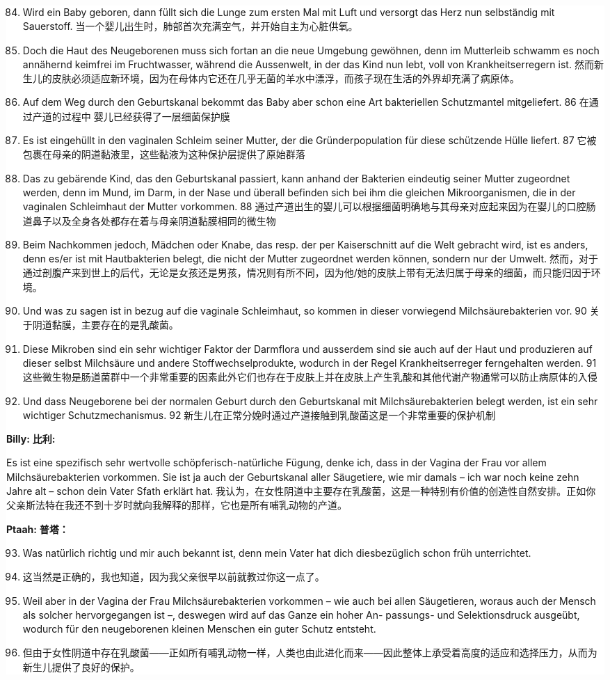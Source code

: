 84. Wird ein Baby geboren, dann füllt sich die Lunge zum ersten Mal mit Luft und versorgt das Herz nun selbständig mit Sauerstoff.
当一个婴儿出生时，肺部首次充满空气，并开始自主为心脏供氧。

85. Doch die Haut des Neugeborenen muss sich fortan an die neue Umgebung gewöhnen, denn im Mutterleib schwamm es noch annähernd keimfrei im Fruchtwasser, während die Aussenwelt, in der das Kind nun lebt, voll von Krankheitserregern ist.
然而新生儿的皮肤必须适应新环境，因为在母体内它还在几乎无菌的羊水中漂浮，而孩子现在生活的外界却充满了病原体。

86. Auf dem Weg durch den Geburtskanal bekommt das Baby aber schon eine Art bakteriellen Schutzmantel mitgeliefert.
86 在通过产道的过程中 婴儿已经获得了一层细菌保护膜

87. Es ist eingehüllt in den vaginalen Schleim seiner Mutter, der die Gründerpopulation für diese schützende Hülle liefert.
87 它被包裹在母亲的阴道黏液里，这些黏液为这种保护层提供了原始群落

88. Das zu gebärende Kind, das den Geburtskanal passiert, kann anhand der Bakterien eindeutig seiner Mutter zugeordnet werden, denn im Mund, im Darm, in der Nase und überall befinden sich bei ihm die gleichen Mikroorganismen, die in der vaginalen Schleimhaut der Mutter vorkommen.
88 通过产道出生的婴儿可以根据细菌明确地与其母亲对应起来因为在婴儿的口腔肠道鼻子以及全身各处都存在着与母亲阴道黏膜相同的微生物

89. Beim Nachkommen jedoch, Mädchen oder Knabe, das resp. der per Kaiserschnitt auf die Welt gebracht wird, ist es anders, denn es/er ist mit Hautbakterien belegt, die nicht der Mutter zugeordnet werden können, sondern nur der Umwelt.
然而，对于通过剖腹产来到世上的后代，无论是女孩还是男孩，情况则有所不同，因为他/她的皮肤上带有无法归属于母亲的细菌，而只能归因于环境。

90. Und was zu sagen ist in bezug auf die vaginale Schleimhaut, so kommen in dieser vorwiegend Milchsäurebakterien vor.
90 关于阴道黏膜，主要存在的是乳酸菌。

91. Diese Mikroben sind ein sehr wichtiger Faktor der Darmflora und ausserdem sind sie auch auf der Haut und produzieren auf dieser selbst Milchsäure und andere Stoffwechselprodukte, wodurch in der Regel Krankheitserreger ferngehalten werden.
91 这些微生物是肠道菌群中一个非常重要的因素此外它们也存在于皮肤上并在皮肤上产生乳酸和其他代谢产物通常可以防止病原体的入侵

92. Und dass Neugeborene bei der normalen Geburt durch den Geburtskanal mit Milchsäurebakterien belegt werden, ist ein sehr wichtiger Schutzmechanismus.
92 新生儿在正常分娩时通过产道接触到乳酸菌这是一个非常重要的保护机制

**Billy:**
**比利:**

Es ist eine spezifisch sehr wertvolle schöpferisch-natürliche Fügung, denke ich, dass in der Vagina der Frau vor allem Milchsäurebakterien vorkommen. Sie ist ja auch der Geburtskanal aller Säugetiere, wie mir damals – ich war noch keine zehn Jahre alt – schon dein Vater Sfath erklärt hat.
我认为，在女性阴道中主要存在乳酸菌，这是一种特别有价值的创造性自然安排。正如你父亲斯法特在我还不到十岁时就向我解释的那样，它也是所有哺乳动物的产道。

**Ptaah:**
**普塔：**

93. Was natürlich richtig und mir auch bekannt ist, denn mein Vater hat dich diesbezüglich schon früh unterrichtet.
93. 这当然是正确的，我也知道，因为我父亲很早以前就教过你这一点了。

94. Weil aber in der Vagina der Frau Milchsäurebakterien vorkommen – wie auch bei allen Säugetieren, woraus auch der Mensch als solcher hervorgegangen ist –, deswegen wird auf das Ganze ein hoher An- passungs- und Selektionsdruck ausgeübt, wodurch für den neugeborenen kleinen Menschen ein guter Schutz entsteht.
94. 但由于女性阴道中存在乳酸菌——正如所有哺乳动物一样，人类也由此进化而来——因此整体上承受着高度的适应和选择压力，从而为新生儿提供了良好的保护。
